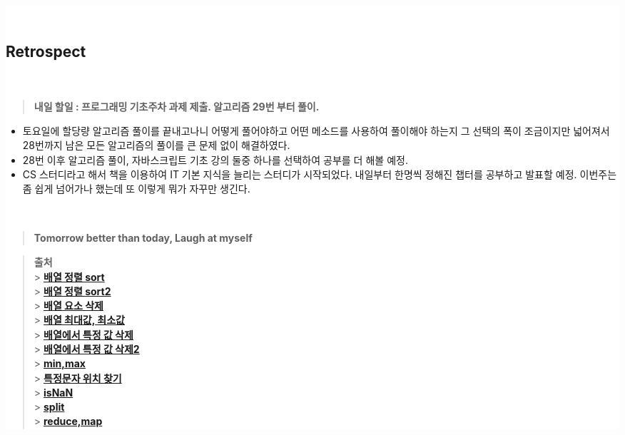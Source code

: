 <br>

## Retrospect

<br>

> **내일 할일 : 프로그래밍 기초주차 과제 제출. 알고리즘 29번 부터 풀이.**

- 토요일에 할당량 알고리즘 풀이를 끝내고나니 어떻게 풀어야하고 어떤 메소드를 사용하여 풀이해야 하는지 그 선택의 폭이 조금이지만 넓어져서 28번까지 남은 모든 알고리즘의 풀이를 큰 문제 없이 해결하였다.
- 28번 이후 알고리즘 풀이, 자바스크립트 기초 강의 둘중 하나를 선택하여 공부를 더 해볼 예정.
- CS 스터디라고 해서 책을 이용하여 IT 기본 지식을 늘리는 스터디가 시작되었다. 내일부터 한명씩 정해진 챕터를 공부하고 발표할 예정. 이번주는 좀 쉽게 넘어가나 했는데 또 이렇게 뭐가 자꾸만 생긴다.

<br>

> **Tomorrow better than today, Laugh at myself**

> **출처**<br> > **[배열 정렬 sort](https://developer-talk.tistory.com/73)**<br> > **[배열 정렬 sort2](https://hianna.tistory.com/409)**<br> > **[배열 요소 삭제](https://developer-talk.tistory.com/153)**<br> > **[배열 최대값, 최소값](https://hianna.tistory.com/487)**<br> > **[배열에서 특정 값 삭제](https://hianna.tistory.com/489)**<br> > **[배열에서 특정 값 삭제2](https://cyworld.tistory.com/22)**<br> > **[min,max](https://jjeongil.tistory.com/949)**<br> > **[특정문자 위치 찾기](https://hianna.tistory.com/379)**<br> > **[isNaN](https://hianna.tistory.com/385)**<br> > **[split](https://www.codingfactory.net/10424)**<br> > **[reduce,map](https://www.zerocho.com/category/JavaScript/post/5acafb05f24445001b8d796d)**<br>
